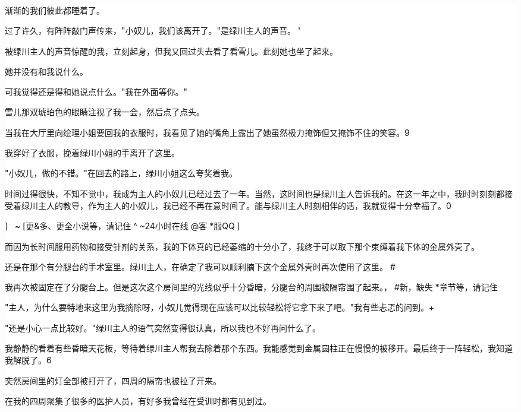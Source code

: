 

渐渐的我们彼此都睡着了。



过了许久，有阵阵敲门声传来，"小奴儿，我们该离开了。"是绿川主人的声音。 '



被绿川主人的声音惊醒的我，立刻起身，但我又回过头去看了看雪儿。此刻她也坐了起来。



她并没有和我说什么。



可我觉得还是得和她说点什么。"我在外面等你。"



雪儿那双琥珀色的眼睛注视了我一会，然后点了点头。



当我在大厅里向绘理小姐要回我的衣服时，我看见了她的嘴角上露出了她虽然极力掩饰但又掩饰不住的笑容。9



我穿好了衣服，挽着绿川小姐的手离开了这里。



"小奴儿，做的不错。"在回去的路上，绿川小姐这么夸奖着我。





时间过得很快，不知不觉中，我成为主人的小奴儿已经过去了一年。当然，这时间也是绿川主人告诉我的。在这一年之中，我时时刻刻都接受着绿川主人的教导，作为主人的小奴儿，我已经不再在意时间了。能与绿川主人时刻相伴的话，我就觉得十分幸福了。0

 ]   ~ [更&多、更全小说等，请记住 ^ ~24小时在线 @客 *服QQ ]



而因为长时间服用药物和接受针剂的关系，我的下体真的已经萎缩的十分小了，我终于可以取下那个束缚着我下体的金属外壳了。



还是在那个有分腿台的手术室里。绿川主人，在确定了我可以顺利摘下这个金属外壳时再次使用了这里。 #



我再次被固定在了分腿台上。但是这次这个房间里的光线似乎十分昏暗，分腿台的周围被隔帘围了起来。， #新，缺失 *章节等，请记住



"主人，为什么要特地来这里为我摘除呀，小奴儿觉得现在应该可以比较轻松将它拿下来了吧。"我有些忐忑的问到。+



"还是小心一点比较好。"绿川主人的语气突然变得很认真，所以我也不好再问什么了。



我静静的看着有些昏暗天花板，等待着绿川主人帮我去除着那个东西。我能感觉到金属圆柱正在慢慢的被移开。最后终于一阵轻松，我知道我解脱了。6



突然房间里的灯全部被打开了，四周的隔帘也被拉了开来。



在我的四周聚集了很多的医护人员，有好多我曾经在受训时都有见到过。
